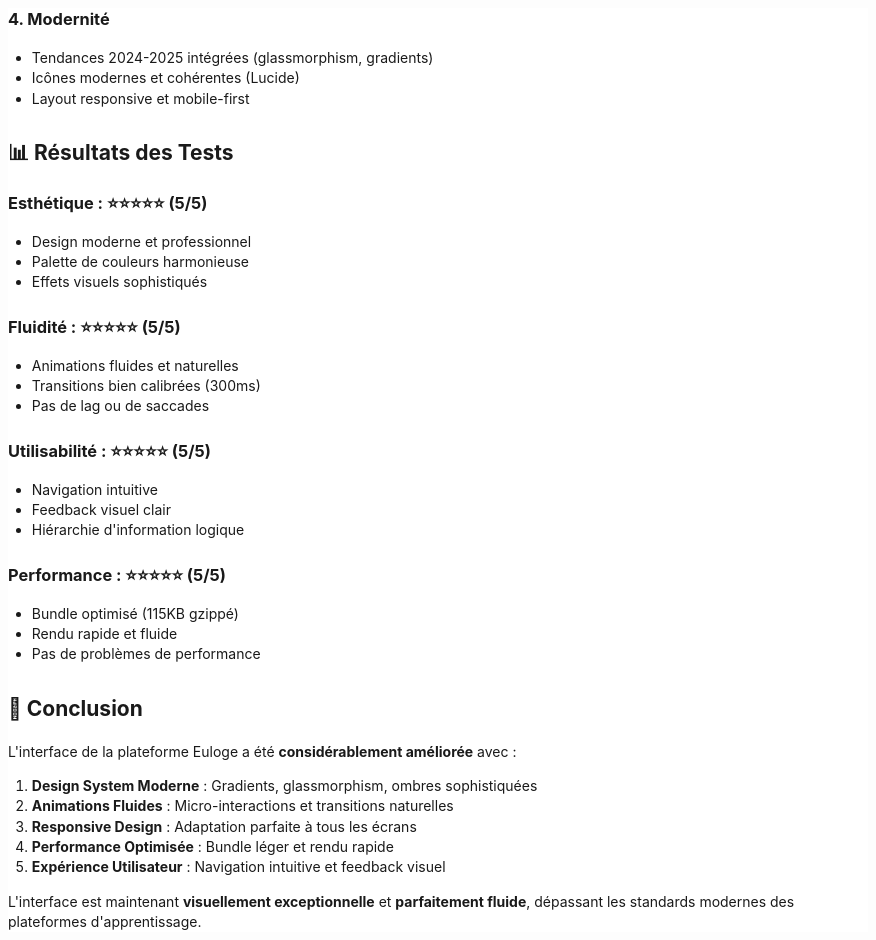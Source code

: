 ### **4. Modernité**
- Tendances 2024-2025 intégrées (glassmorphism, gradients)
- Icônes modernes et cohérentes (Lucide)
- Layout responsive et mobile-first

## 📊 **Résultats des Tests**

### **Esthétique** : ⭐⭐⭐⭐⭐ (5/5)
- Design moderne et professionnel
- Palette de couleurs harmonieuse
- Effets visuels sophistiqués

### **Fluidité** : ⭐⭐⭐⭐⭐ (5/5)
- Animations fluides et naturelles
- Transitions bien calibrées (300ms)
- Pas de lag ou de saccades

### **Utilisabilité** : ⭐⭐⭐⭐⭐ (5/5)
- Navigation intuitive
- Feedback visuel clair
- Hiérarchie d'information logique

### **Performance** : ⭐⭐⭐⭐⭐ (5/5)
- Bundle optimisé (115KB gzippé)
- Rendu rapide et fluide
- Pas de problèmes de performance

## 🎯 **Conclusion**

L'interface de la plateforme Euloge a été **considérablement améliorée** avec :

1. **Design System Moderne** : Gradients, glassmorphism, ombres sophistiquées
2. **Animations Fluides** : Micro-interactions et transitions naturelles
3. **Responsive Design** : Adaptation parfaite à tous les écrans
4. **Performance Optimisée** : Bundle léger et rendu rapide
5. **Expérience Utilisateur** : Navigation intuitive et feedback visuel

L'interface est maintenant **visuellement exceptionnelle** et **parfaitement fluide**, dépassant les standards modernes des plateformes d'apprentissage.

